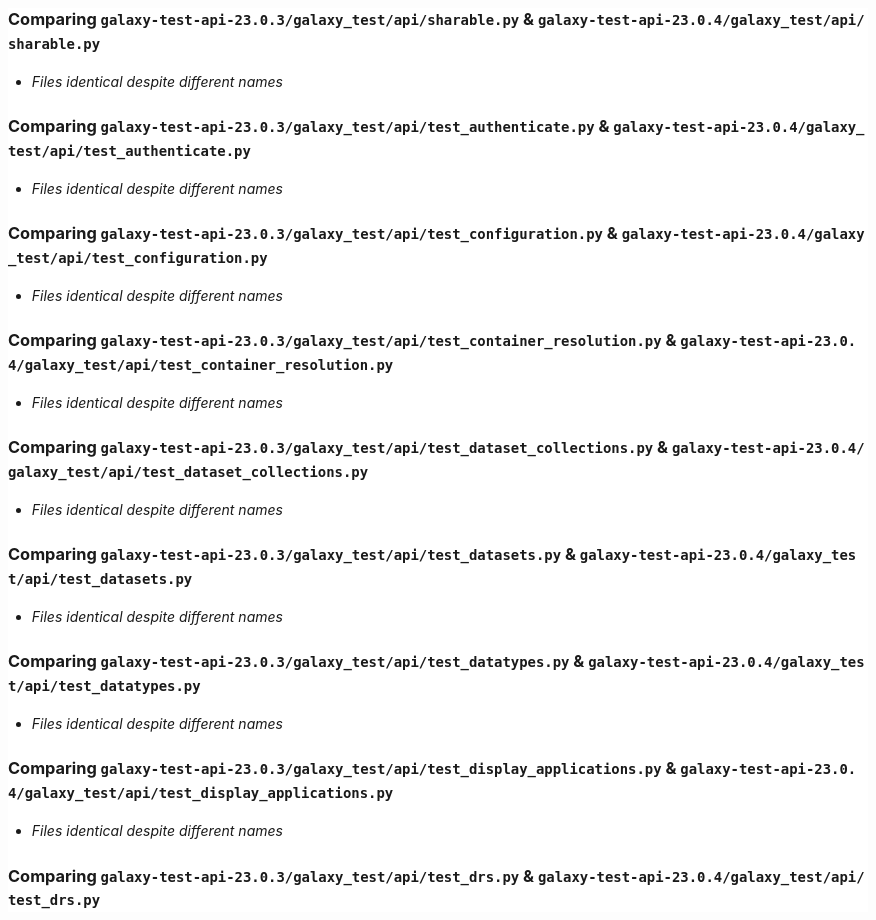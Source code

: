 ### Comparing `galaxy-test-api-23.0.3/galaxy_test/api/sharable.py` & `galaxy-test-api-23.0.4/galaxy_test/api/sharable.py`

 * *Files identical despite different names*

### Comparing `galaxy-test-api-23.0.3/galaxy_test/api/test_authenticate.py` & `galaxy-test-api-23.0.4/galaxy_test/api/test_authenticate.py`

 * *Files identical despite different names*

### Comparing `galaxy-test-api-23.0.3/galaxy_test/api/test_configuration.py` & `galaxy-test-api-23.0.4/galaxy_test/api/test_configuration.py`

 * *Files identical despite different names*

### Comparing `galaxy-test-api-23.0.3/galaxy_test/api/test_container_resolution.py` & `galaxy-test-api-23.0.4/galaxy_test/api/test_container_resolution.py`

 * *Files identical despite different names*

### Comparing `galaxy-test-api-23.0.3/galaxy_test/api/test_dataset_collections.py` & `galaxy-test-api-23.0.4/galaxy_test/api/test_dataset_collections.py`

 * *Files identical despite different names*

### Comparing `galaxy-test-api-23.0.3/galaxy_test/api/test_datasets.py` & `galaxy-test-api-23.0.4/galaxy_test/api/test_datasets.py`

 * *Files identical despite different names*

### Comparing `galaxy-test-api-23.0.3/galaxy_test/api/test_datatypes.py` & `galaxy-test-api-23.0.4/galaxy_test/api/test_datatypes.py`

 * *Files identical despite different names*

### Comparing `galaxy-test-api-23.0.3/galaxy_test/api/test_display_applications.py` & `galaxy-test-api-23.0.4/galaxy_test/api/test_display_applications.py`

 * *Files identical despite different names*

### Comparing `galaxy-test-api-23.0.3/galaxy_test/api/test_drs.py` & `galaxy-test-api-23.0.4/galaxy_test/api/test_drs.py`
